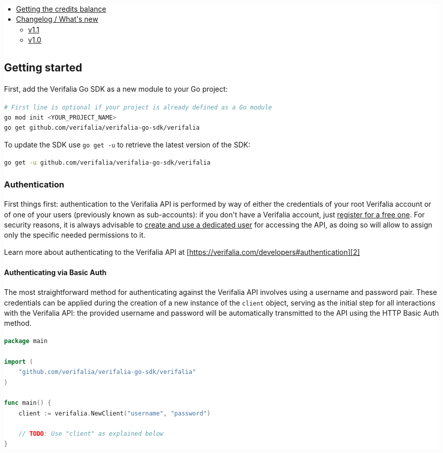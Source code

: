   * [Getting the credits balance](#getting-the-credits-balance)
* [Changelog / What's new](#changelog--whats-new)
  * [v1.1](#v11)
  * [v1.0](#v10)

## Getting started

First, add the Verifalia Go SDK as a new module to your Go project:

```bash
# First line is optional if your project is already defined as a Go module
go mod init <YOUR_PROJECT_NAME>
go get github.com/verifalia/verifalia-go-sdk/verifalia
```

To update the SDK use `go get -u` to retrieve the latest version of the SDK:

```bash
go get -u github.com/verifalia/verifalia-go-sdk/verifalia
```

### Authentication

First things first: authentication to the Verifalia API is performed by way of either
the credentials of your root Verifalia account or of one of your users (previously
known as sub-accounts): if you don't have a Verifalia account, just [register for a free one][4]. For security reasons, it is always advisable to [create and use a dedicated user][3] for accessing the API, as doing so will allow to assign only the specific needed permissions to it.

Learn more about authenticating to the Verifalia API at [https://verifalia.com/developers#authentication][2]

#### Authenticating via Basic Auth

The most straightforward method for authenticating against the Verifalia API involves using a username and password pair.
These credentials can be applied during the creation of a new instance of the `client` object, serving as the
initial step for all interactions with the Verifalia API: the provided username and password will be automatically
transmitted to the API using the HTTP Basic Auth method.

```go
package main

import (
    "github.com/verifalia/verifalia-go-sdk/verifalia"
)

func main() {
    client := verifalia.NewClient("username", "password")

    // TODO: Use "client" as explained below
}
```


[0]: https://verifalia.com
[2]: https://verifalia.com/developers#authentication
[3]: https://verifalia.com/client-area#/users/new
[4]: https://verifalia.com/sign-up
[5]: https://verifalia.com/client-area#/credits/add